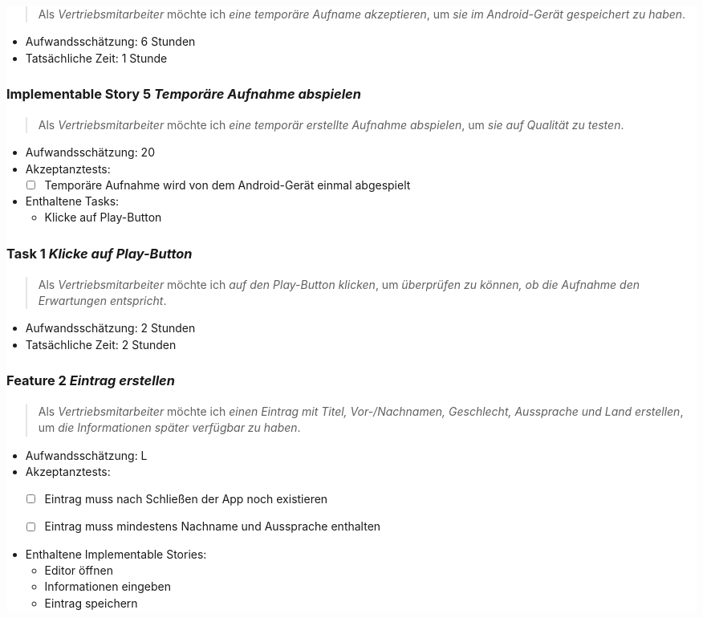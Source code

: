 > Als *Vertriebsmitarbeiter* möchte ich *eine temporäre Aufname akzeptieren*, um *sie im Android-Gerät gespeichert zu haben*.


- Aufwandsschätzung: 6 Stunden 
- Tatsächliche Zeit: 1 Stunde




### Implementable Story 5 *Temporäre Aufnahme abspielen*
 
> Als *Vertriebsmitarbeiter* möchte ich *eine temporär erstellte Aufnahme abspielen*, um *sie auf Qualität zu testen*.


- Aufwandsschätzung: 20
- Akzeptanztests:
    - [ ] Temporäre Aufnahme wird von dem Android-Gerät einmal abgespielt 
    
- Enthaltene Tasks:
    - Klicke auf Play-Button




### Task 1 *Klicke auf Play-Button*

> Als *Vertriebsmitarbeiter* möchte ich *auf den Play-Button klicken*, um *überprüfen zu können, ob die Aufnahme den Erwartungen entspricht*.


- Aufwandsschätzung: 2 Stunden 
- Tatsächliche Zeit: 2 Stunden
















### Feature 2 *Eintrag erstellen*


> Als *Vertriebsmitarbeiter* möchte ich *einen Eintrag mit Titel, Vor-/Nachnamen, Geschlecht, Aussprache und Land erstellen*, um *die Informationen später verfügbar zu haben*.


- Aufwandsschätzung: L 
- Akzeptanztests:
    - [ ] Eintrag muss nach Schließen der App noch existieren
    - [ ] Eintrag muss mindestens Nachname und Aussprache enthalten


- Enthaltene Implementable Stories:
    - Editor öffnen 
    - Informationen eingeben
    - Eintrag speichern
 